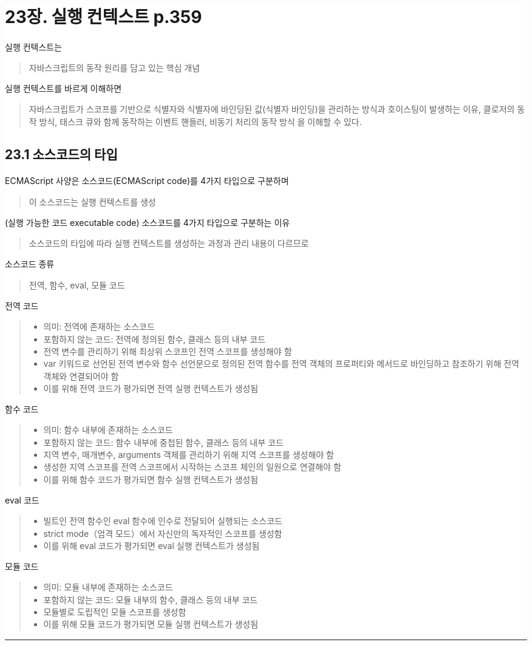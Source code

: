 # 23장. 실행 컨텍스트 p.359

실행 컨텍스트는

> 자바스크립트의 동작 원리를 담고 있는 핵심 개념

실행 컨텍스트를 바르게 이해하면

> 자바스크립트가 스코프를 기반으로
> 식별자와 식별자에 바인딩된 값(식별자 바인딩)을 관리하는 방식과
> 호이스팅이 발생하는 이유,
> 클로저의 동작 방식,
> 태스크 큐와 함께 동작하는 이벤트 핸들러,
> 비동기 처리의 동작 방식
> 을 이해할 수 있다.

## 23.1 소스코드의 타입

ECMAScript 사양은 소스코드(ECMAScript code)를 4가지 타입으로 구분하며

> 이 소스코드는 실행 컨텍스트를 생성

(실행 가능한 코드 executable code) 소스코드를 4가지 타입으로 구분하는 이유

> 소스코드의 타입에 따라
> 실행 컨텍스트를 생성하는 과정과 관리 내용이 다르므로

소스코드 종류

> 전역, 함수, eval, 모듈 코드

전역 코드

> - 의미: 전역에 존재하는 소스코드
> - 포함하지 않는 코드: 전역에 정의된 함수, 클래스 등의 내부 코드
> - 전역 변수를 관리하기 위해 최상위 스코프인 전역 스코프를 생성해야 함
> - var 키워드로 선언된 전역 변수와 함수 선언문으로 정의된 전역 함수를
>   전역 객체의 프로퍼티와 메서드로 바인딩하고 참조하기 위해 전역 객체와 연결되어야 함
> - 이를 위해 전역 코드가 평가되면 전역 실행 컨텍스트가 생성됨

함수 코드

> - 의미: 함수 내부에 존재하는 소스코드
> - 포함하지 않는 코드: 함수 내부에 중첩된 함수, 클래스 등의 내부 코드
> - 지역 변수, 매개변수, arguments 객체를 관리하기 위해 지역 스코프를 생성해야 함
> - 생성한 지역 스코프를 전역 스코프에서 시작하는 스코프 체인의 일원으로 연결해야 함
> - 이를 위해 함수 코드가 평가되면 함수 실행 컨텍스트가 생성됨

eval 코드

> - 빌트인 전역 함수인 eval 함수에 인수로 전달되어 실행되는 소스코드
> - strict mode（엄격 모드）에서 자신만의 독자적인 스코프를 생성함
> - 이를 위해 eval 코드가 평가되면 eval 실행 컨텍스트가 생성됨

모듈 코드

> - 의미: 모듈 내부에 존재하는 소스코드
> - 포함하지 않는 코드: 모듈 내부의 함수, 클래스 등의 내부 코드
> - 모듈별로 도립적인 모듈 스코프를 생성함
> - 이를 위해 모듈 코드가 평가되면 모듈 실행 컨텍스트가 생성됨

---